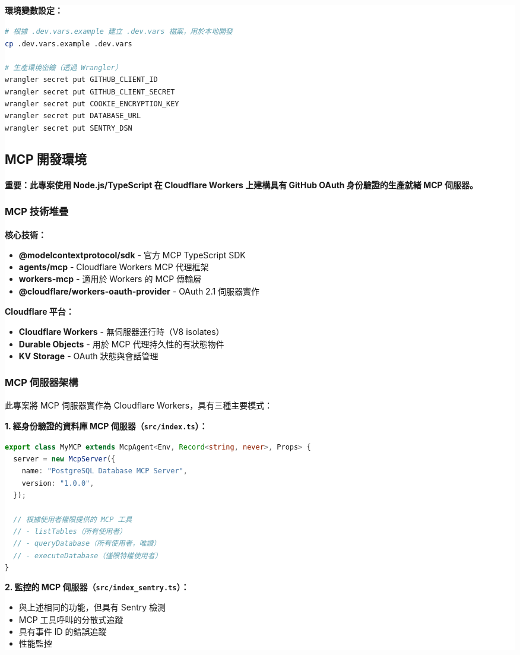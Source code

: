 **環境變數設定：**

```bash
# 根據 .dev.vars.example 建立 .dev.vars 檔案，用於本地開發
cp .dev.vars.example .dev.vars

# 生產環境密鑰（透過 Wrangler）
wrangler secret put GITHUB_CLIENT_ID
wrangler secret put GITHUB_CLIENT_SECRET
wrangler secret put COOKIE_ENCRYPTION_KEY
wrangler secret put DATABASE_URL
wrangler secret put SENTRY_DSN
```

## MCP 開發環境

**重要：此專案使用 Node.js/TypeScript 在 Cloudflare Workers 上建構具有 GitHub OAuth 身份驗證的生產就緒 MCP 伺服器。**

### MCP 技術堆疊

**核心技術：**

- **@modelcontextprotocol/sdk** - 官方 MCP TypeScript SDK
- **agents/mcp** - Cloudflare Workers MCP 代理框架
- **workers-mcp** - 適用於 Workers 的 MCP 傳輸層
- **@cloudflare/workers-oauth-provider** - OAuth 2.1 伺服器實作

**Cloudflare 平台：**

- **Cloudflare Workers** - 無伺服器運行時（V8 isolates）
- **Durable Objects** - 用於 MCP 代理持久性的有狀態物件
- **KV Storage** - OAuth 狀態與會話管理

### MCP 伺服器架構

此專案將 MCP 伺服器實作為 Cloudflare Workers，具有三種主要模式：

**1. 經身份驗證的資料庫 MCP 伺服器（`src/index.ts`）：**

```typescript
export class MyMCP extends McpAgent<Env, Record<string, never>, Props> {
  server = new McpServer({
    name: "PostgreSQL Database MCP Server",
    version: "1.0.0",
  });

  // 根據使用者權限提供的 MCP 工具
  // - listTables（所有使用者）
  // - queryDatabase（所有使用者，唯讀）
  // - executeDatabase（僅限特權使用者）
}
```

**2. 監控的 MCP 伺服器（`src/index_sentry.ts`）：**

- 與上述相同的功能，但具有 Sentry 檢測
- MCP 工具呼叫的分散式追蹤
- 具有事件 ID 的錯誤追蹤
- 性能監控
